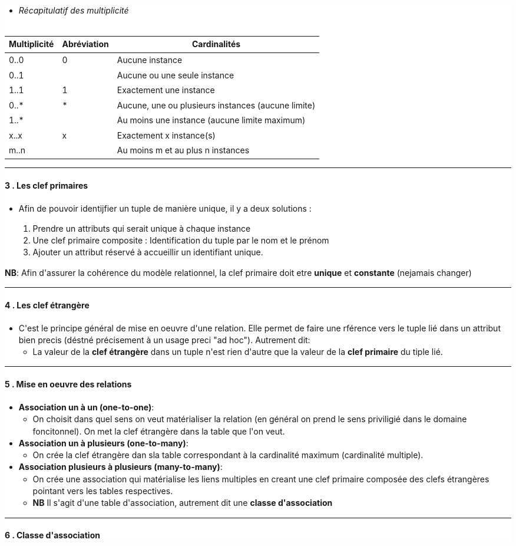 - ###### Récapitulatif des multiplicité

|Multiplicité|Abréviation|Cardinalités|
|--|--|--| 
|0..0|0|Aucune instance|
|0..1||Aucune ou une seule instance|
|1..1|1|Exactement une instance|
|0..* | * |Aucune, une ou plusieurs instances (aucune limite)
|1..*| |Au moins une instance (aucune limite maximum)|
|x..x| x| Exactement x instance(s)|
|m..n||Au moins m et au plus n instances|

---

#### 3 . Les clef primaires 

- Afin de pouvoir identijfier un tuple de manière unique, il y a deux solutions :
    
    1. Prendre un attributs qui serait unique à chaque instance  
    2. Une clef primaire composite : Identification du tuple par le nom et le prénom
    3. Ajouter un attribut réservé à accueillir un identifiant unique.

**NB**: Afin d'assurer la cohérence du modèle relationnel, la clef primaire doit etre **unique** et **constante** (nejamais changer) 

---

#### 4 . Les clef étrangère

- C'est le principe général de mise en oeuvre d'une relation. Elle permet de faire une rférence vers le tuple lié dans un attribut bien precis (déstné précisement à un usage preci "ad hoc").
Autrement dit:
    - La valeur de la **clef étrangère** dans un tuple n'est rien d'autre que la valeur de la **clef primaire** du tiple lié.

---

#### 5 . Mise en oeuvre des relations 

- **Association un à un (one-to-one)**:
    - On choisit dans quel sens on veut matérialiser la relation (en général on prend le sens priviligié dans le domaine foncitonnel).
    On met la clef étrangère dans la table que l'on veut. 
- **Association un à plusieurs (one-to-many)**:
    - On crée la clef étrangère dan sla table correspondant à la cardinalité maximum (cardinalité multiple).
- **Association plusieurs à plusieurs (many-to-many)**:
    - On crée une association  qui matérialise les liens multiples en creant une clef primaire composée des clefs étrangères pointant vers les tables respectives.
     - **NB** Il s'agit d'une table d'association, autrement dit une **classe d'association**
---
#### 6 . Classe d'association 
